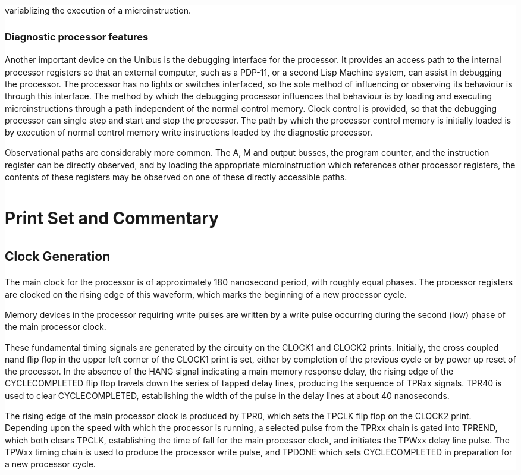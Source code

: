 variablizing the execution of a microinstruction.

### Diagnostic processor features

Another important device on the Unibus is the debugging interface for
the processor.  It provides an access path to the internal processor
registers so that an external computer, such as a PDP-11, or a second
Lisp Machine system, can assist in debugging the processor.  The
processor has no lights or switches interfaced, so the sole method of
influencing or observing its behaviour is through this interface.  The
method by which the debugging processor influences that behaviour is
by loading and executing microinstructions through a path independent
of the normal control memory.  Clock control is provided, so that the
debugging processor can single step and start and stop the processor.
The path by which the processor control memory is initially loaded is
by execution of normal control memory write instructions loaded by the
diagnostic processor.

Observational paths are considerably more common.  The A, M and output
busses, the program counter, and the instruction register can be
directly observed, and by loading the appropriate microinstruction
which references other processor registers, the contents of these
registers may be observed on one of these directly accessible paths.

# Print Set and Commentary

## Clock Generation

The main clock for the processor is of approximately 180 nanosecond
period, with roughly equal phases.  The processor registers are
clocked on the rising edge of this waveform, which marks the beginning
of a new processor cycle.

Memory devices in the processor requiring write pulses are written by
a write pulse occurring during the second (low) phase of the main
processor clock.

These fundamental timing signals are generated by the circuity on the
CLOCK1 and CLOCK2 prints.  Initially, the cross coupled nand flip flop
in the upper left corner of the CLOCK1 print is set, either by
completion of the previous cycle or by power up reset of the
processor.  In the absence of the HANG signal indicating a main memory
response delay, the rising edge of the CYCLECOMPLETED flip flop
travels down the series of tapped delay lines, producing the sequence
of TPRxx signals.  TPR40 is used to clear CYCLECOMPLETED, establishing
the width of the pulse in the delay lines at about 40 nanoseconds.

The rising edge of the main processor clock is produced by TPR0, which
sets the TPCLK flip flop on the CLOCK2 print.  Depending upon the
speed with which the processor is running, a selected pulse from the
TPRxx chain is gated into TPREND, which both clears TPCLK,
establishing the time of fall for the main processor clock, and
initiates the TPWxx delay line pulse.  The TPWxx timing chain is used
to produce the processor write pulse, and TPDONE which sets
CYCLECOMPLETED in preparation for a new processor cycle.

